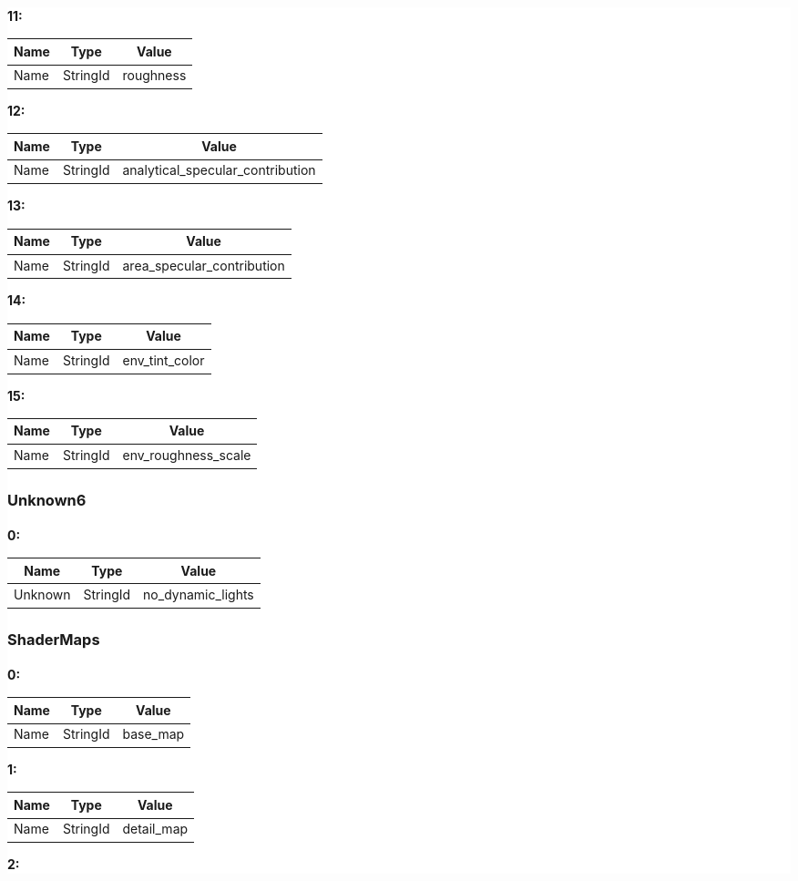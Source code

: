 **11:**

Name	| Type	| Value
---	|---	|---	|
Name	|StringId	|roughness


**12:**

Name	| Type	| Value
---	|---	|---	|
Name	|StringId	|analytical_specular_contribution


**13:**

Name	| Type	| Value
---	|---	|---	|
Name	|StringId	|area_specular_contribution


**14:**

Name	| Type	| Value
---	|---	|---	|
Name	|StringId	|env_tint_color


**15:**

Name	| Type	| Value
---	|---	|---	|
Name	|StringId	|env_roughness_scale


### Unknown6

**0:**

Name	| Type	| Value
---	|---	|---	|
Unknown	|StringId	|no_dynamic_lights


### ShaderMaps

**0:**

Name	| Type	| Value
---	|---	|---	|
Name	|StringId	|base_map


**1:**

Name	| Type	| Value
---	|---	|---	|
Name	|StringId	|detail_map


**2:**
